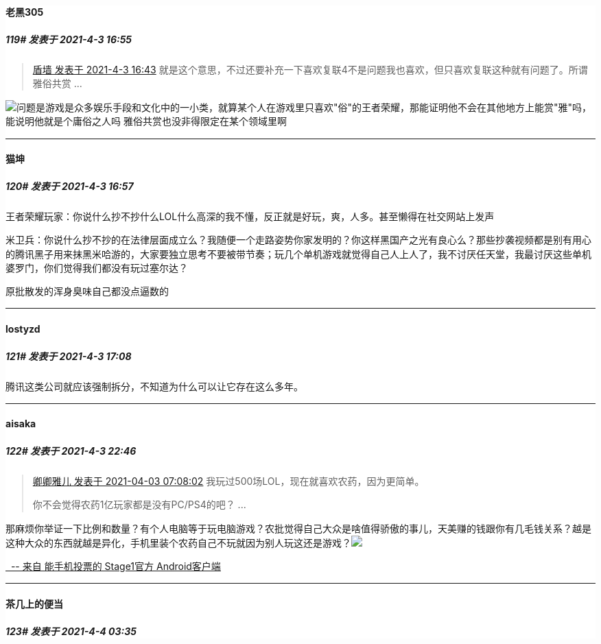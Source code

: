 ####  老黑305  
##### 119#       发表于 2021-4-3 16:55


<blockquote><a href="httphttps://bbs.saraba1st.com/2b/forum.php?mod=redirect&amp;goto=findpost&amp;pid=50821355&amp;ptid=1996779" target="_blank">盾墙 发表于 2021-4-3 16:43</a>
就是这个意思，不过还要补充一下喜欢复联4不是问题我也喜欢，但只喜欢复联这种就有问题了。所谓雅俗共赏 ...</blockquote>
<img src="https://static.saraba1st.com/image/smiley/face2017/067.png" referrerpolicy="no-referrer">问题是游戏是众多娱乐手段和文化中的一小类，就算某个人在游戏里只喜欢"俗"的王者荣耀，那能证明他不会在其他地方上能赏"雅"吗，能说明他就是个庸俗之人吗
雅俗共赏也没非得限定在某个领域里啊


-----

####  猫坤  
##### 120#       发表于 2021-4-3 16:57


王者荣耀玩家：你说什么抄不抄什么LOL什么高深的我不懂，反正就是好玩，爽，人多。甚至懒得在社交网站上发声


米卫兵：你说什么抄不抄的在法律层面成立么？我随便一个走路姿势你家发明的？你这样黑国产之光有良心么？那些抄袭视频都是别有用心的腾讯黑子用来抹黑米哈游的，大家要独立思考不要被带节奏；玩几个单机游戏就觉得自己人上人了，我不讨厌任天堂，我最讨厌这些单机婆罗门，你们觉得我们都没有玩过塞尔达？


原批散发的浑身臭味自己都没点逼数的




-----

####  lostyzd  
##### 121#       发表于 2021-4-3 17:08


腾讯这类公司就应该强制拆分，不知道为什么可以让它存在这么多年。


-----

####  aisaka  
##### 122#       发表于 2021-4-3 22:46


<blockquote><a href="httphttps://bbs.saraba1st.com/2b/forum.php?mod=redirect&amp;goto=findpost&amp;pid=50817393&amp;ptid=1996779" target="_blank">卿卿雅儿 发表于 2021-04-03 07:08:02</a>
我玩过500场LOL，现在就喜欢农药，因为更简单。

你不会觉得农药1亿玩家都是没有PC/PS4的吧？ ...</blockquote>那麻烦你举证一下比例和数量？有个人电脑等于玩电脑游戏？农批觉得自己大众是啥值得骄傲的事儿，天美赚的钱跟你有几毛钱关系？越是这种大众的东西就越是异化，手机里装个农药自己不玩就因为别人玩这还是游戏？<img src="https://static.saraba1st.com/image/smiley/face2017/049.png" referrerpolicy="no-referrer">

[  -- 来自 能手机投票的 Stage1官方 Android客户端](https://www.coolapk.com/apk/140634)


-----

####  茶几上的便当  
##### 123#       发表于 2021-4-4 03:35

